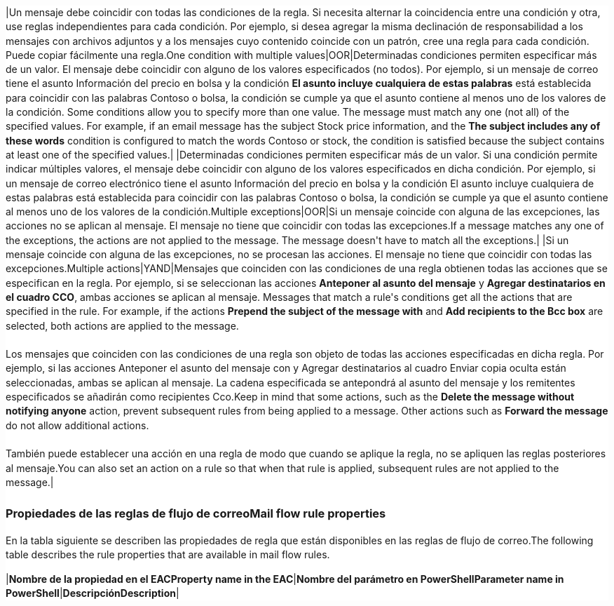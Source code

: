 |<span data-ttu-id="b5c49-150">Un mensaje debe coincidir con todas las condiciones de la regla. Si necesita alternar la coincidencia entre una condición y otra, use reglas independientes para cada condición. Por ejemplo, si desea agregar la misma declinación de responsabilidad a los mensajes con archivos adjuntos y a los mensajes cuyo contenido coincide con un patrón, cree una regla para cada condición. Puede copiar fácilmente una regla.</span><span class="sxs-lookup"><span data-stu-id="b5c49-150">One condition with multiple values</span></span>|<span data-ttu-id="b5c49-151">O</span><span class="sxs-lookup"><span data-stu-id="b5c49-151">OR</span></span>|<span data-ttu-id="b5c49-p108">Determinadas condiciones permiten especificar más de un valor. El mensaje debe coincidir con alguno de los valores especificados (no todos). Por ejemplo, si un mensaje de correo tiene el asunto Información del precio en bolsa y la condición **El asunto incluye cualquiera de estas palabras** está establecida para coincidir con las palabras Contoso o bolsa, la condición se cumple ya que el asunto contiene al menos uno de los valores de la condición.  </span><span class="sxs-lookup"><span data-stu-id="b5c49-p108">Some conditions allow you to specify more than one value. The message must match any one (not all) of the specified values. For example, if an email message has the subject Stock price information, and the **The subject includes any of these words** condition is configured to match the words Contoso or stock, the condition is satisfied because the subject contains at least one of the specified values.</span></span>|
|<span data-ttu-id="b5c49-155">Determinadas condiciones permiten especificar más de un valor. Si una condición permite indicar múltiples valores, el mensaje debe coincidir con alguno de los valores especificados en dicha condición. Por ejemplo, si un mensaje de correo electrónico tiene el asunto Información del precio en bolsa y la condición El asunto incluye cualquiera de estas palabras está establecida para coincidir con las palabras Contoso o bolsa, la condición se cumple ya que el asunto contiene al menos uno de los valores de la condición.</span><span class="sxs-lookup"><span data-stu-id="b5c49-155">Multiple exceptions</span></span>|<span data-ttu-id="b5c49-156">O</span><span class="sxs-lookup"><span data-stu-id="b5c49-156">OR</span></span>|<span data-ttu-id="b5c49-p109">Si un mensaje coincide con alguna de las excepciones, las acciones no se aplican al mensaje. El mensaje no tiene que coincidir con todas las excepciones.</span><span class="sxs-lookup"><span data-stu-id="b5c49-p109">If a message matches any one of the exceptions, the actions are not applied to the message. The message doesn't have to match all the exceptions.</span></span>|
|<span data-ttu-id="b5c49-159">Si un mensaje coincide con alguna de las excepciones, no se procesan las acciones. El mensaje no tiene que coincidir con todas las excepciones.</span><span class="sxs-lookup"><span data-stu-id="b5c49-159">Multiple actions</span></span>|<span data-ttu-id="b5c49-160">Y</span><span class="sxs-lookup"><span data-stu-id="b5c49-160">AND</span></span>|<span data-ttu-id="b5c49-p110">Mensajes que coinciden con las condiciones de una regla obtienen todas las acciones que se especifican en la regla. Por ejemplo, si se seleccionan las acciones **Anteponer al asunto del mensaje** y **Agregar destinatarios en el cuadro CCO**, ambas acciones se aplican al mensaje.  </span><span class="sxs-lookup"><span data-stu-id="b5c49-p110">Messages that match a rule's conditions get all the actions that are specified in the rule. For example, if the actions **Prepend the subject of the message with** and **Add recipients to the Bcc box** are selected, both actions are applied to the message. </span></span><br/><br/> <span data-ttu-id="b5c49-p111">Los mensajes que coinciden con las condiciones de una regla son objeto de todas las acciones especificadas en dicha regla. Por ejemplo, si las acciones Anteponer el asunto del mensaje con y Agregar destinatarios al cuadro Enviar copia oculta están seleccionadas, ambas se aplican al mensaje. La cadena especificada se antepondrá al asunto del mensaje y los remitentes especificados se añadirán como recipientes Cco.</span><span class="sxs-lookup"><span data-stu-id="b5c49-p111">Keep in mind that some actions, such as the **Delete the message without notifying anyone** action, prevent subsequent rules from being applied to a message. Other actions such as **Forward the message** do not allow additional actions. </span></span><br/><br/> <span data-ttu-id="b5c49-165">También puede establecer una acción en una regla de modo que cuando se aplique la regla, no se apliquen las reglas posteriores al mensaje.</span><span class="sxs-lookup"><span data-stu-id="b5c49-165">You can also set an action on a rule so that when that rule is applied, subsequent rules are not applied to the message.</span></span>|

### <a name="mail-flow-rule-properties"></a><span data-ttu-id="b5c49-166">Propiedades de las reglas de flujo de correo</span><span class="sxs-lookup"><span data-stu-id="b5c49-166">Mail flow rule properties</span></span>

<span data-ttu-id="b5c49-167">En la tabla siguiente se describen las propiedades de regla que están disponibles en las reglas de flujo de correo.</span><span class="sxs-lookup"><span data-stu-id="b5c49-167">The following table describes the rule properties that are available in mail flow rules.</span></span>
  
|<span data-ttu-id="b5c49-168">**Nombre de la propiedad en el EAC**</span><span class="sxs-lookup"><span data-stu-id="b5c49-168">**Property name in the EAC**</span></span>|<span data-ttu-id="b5c49-169">**Nombre del parámetro en PowerShell**</span><span class="sxs-lookup"><span data-stu-id="b5c49-169">**Parameter name in PowerShell**</span></span>|<span data-ttu-id="b5c49-170">**Descripción**</span><span class="sxs-lookup"><span data-stu-id="b5c49-170">**Description**</span></span>|
